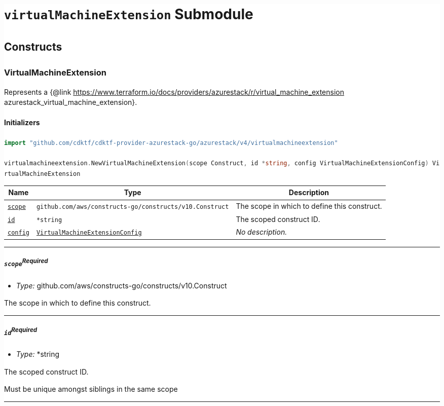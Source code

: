 # `virtualMachineExtension` Submodule <a name="`virtualMachineExtension` Submodule" id="@cdktf/provider-azurestack.virtualMachineExtension"></a>

## Constructs <a name="Constructs" id="Constructs"></a>

### VirtualMachineExtension <a name="VirtualMachineExtension" id="@cdktf/provider-azurestack.virtualMachineExtension.VirtualMachineExtension"></a>

Represents a {@link https://www.terraform.io/docs/providers/azurestack/r/virtual_machine_extension azurestack_virtual_machine_extension}.

#### Initializers <a name="Initializers" id="@cdktf/provider-azurestack.virtualMachineExtension.VirtualMachineExtension.Initializer"></a>

```go
import "github.com/cdktf/cdktf-provider-azurestack-go/azurestack/v4/virtualmachineextension"

virtualmachineextension.NewVirtualMachineExtension(scope Construct, id *string, config VirtualMachineExtensionConfig) VirtualMachineExtension
```

| **Name** | **Type** | **Description** |
| --- | --- | --- |
| <code><a href="#@cdktf/provider-azurestack.virtualMachineExtension.VirtualMachineExtension.Initializer.parameter.scope">scope</a></code> | <code>github.com/aws/constructs-go/constructs/v10.Construct</code> | The scope in which to define this construct. |
| <code><a href="#@cdktf/provider-azurestack.virtualMachineExtension.VirtualMachineExtension.Initializer.parameter.id">id</a></code> | <code>*string</code> | The scoped construct ID. |
| <code><a href="#@cdktf/provider-azurestack.virtualMachineExtension.VirtualMachineExtension.Initializer.parameter.config">config</a></code> | <code><a href="#@cdktf/provider-azurestack.virtualMachineExtension.VirtualMachineExtensionConfig">VirtualMachineExtensionConfig</a></code> | *No description.* |

---

##### `scope`<sup>Required</sup> <a name="scope" id="@cdktf/provider-azurestack.virtualMachineExtension.VirtualMachineExtension.Initializer.parameter.scope"></a>

- *Type:* github.com/aws/constructs-go/constructs/v10.Construct

The scope in which to define this construct.

---

##### `id`<sup>Required</sup> <a name="id" id="@cdktf/provider-azurestack.virtualMachineExtension.VirtualMachineExtension.Initializer.parameter.id"></a>

- *Type:* *string

The scoped construct ID.

Must be unique amongst siblings in the same scope

---